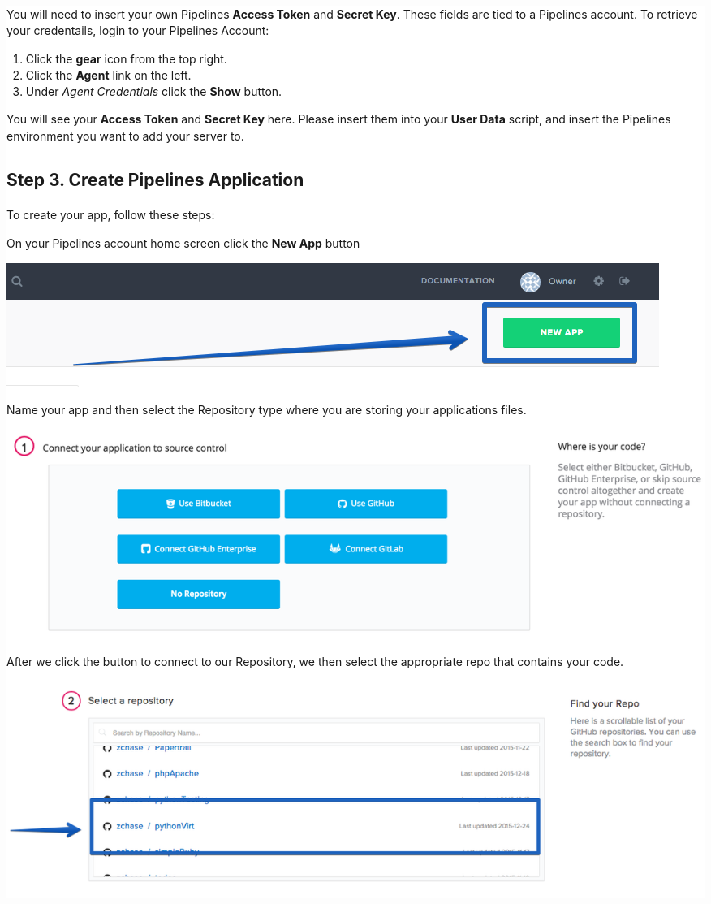 You will need to insert your own Pipelines **Access Token** and **Secret Key**. These fields are tied to a Pipelines account. To retrieve your credentails, login to your Pipelines Account:

<ol>
<li>Click the <b>gear</b> icon from the top right.</li>
<li>Click the <b>Agent</b> link on the left.</li>
<li>Under <i>Agent Credentials</i> click the <b>Show</b> button.</li>
</ol>

You will see your <b>Access Token</b> and <b>Secret Key</b> here. Please insert them into your <b>User Data</b> script, and insert the Pipelines environment you want to add your server to.

## Step 3. Create Pipelines Application

To create your app, follow these steps:

On your Pipelines account home screen click the <b>New App</b> button

<img src="images/NodeTutorial/distelliCreateNewApp.png" alt="Create a new Application" />

Name your app and then select the Repository type where you are storing your applications files.

<img src="images/NodeTutorial/distelliCreateNewAppBlank.png" alt="Name Your App" />

After we click the button to connect to our Repository, we then select the appropriate repo that contains your code.

<img src="images/NodeTutorial/pythonChooseRepo.png" alt="Choose Your Repo" />
